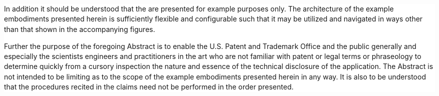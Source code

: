 In addition it should be understood that the are presented for example purposes only. The architecture of the example embodiments presented herein is sufficiently flexible and configurable such that it may be utilized and navigated in ways other than that shown in the accompanying figures.

Further the purpose of the foregoing Abstract is to enable the U.S. Patent and Trademark Office and the public generally and especially the scientists engineers and practitioners in the art who are not familiar with patent or legal terms or phraseology to determine quickly from a cursory inspection the nature and essence of the technical disclosure of the application. The Abstract is not intended to be limiting as to the scope of the example embodiments presented herein in any way. It is also to be understood that the procedures recited in the claims need not be performed in the order presented.

